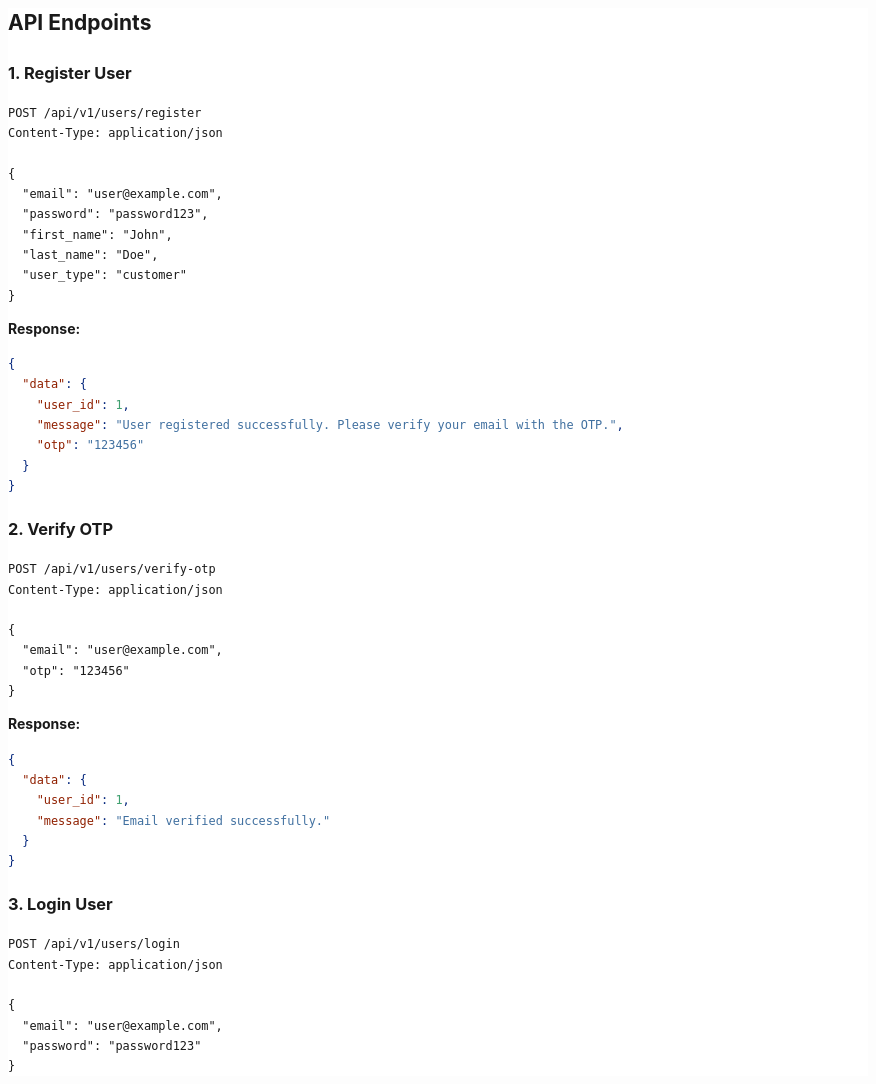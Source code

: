 ## API Endpoints

### 1. Register User
```http
POST /api/v1/users/register
Content-Type: application/json

{
  "email": "user@example.com",
  "password": "password123",
  "first_name": "John",
  "last_name": "Doe",
  "user_type": "customer"
}
```

**Response:**
```json
{
  "data": {
    "user_id": 1,
    "message": "User registered successfully. Please verify your email with the OTP.",
    "otp": "123456"
  }
}
```

### 2. Verify OTP
```http
POST /api/v1/users/verify-otp
Content-Type: application/json

{
  "email": "user@example.com",
  "otp": "123456"
}
```

**Response:**
```json
{
  "data": {
    "user_id": 1,
    "message": "Email verified successfully."
  }
}
```

### 3. Login User
```http
POST /api/v1/users/login
Content-Type: application/json

{
  "email": "user@example.com",
  "password": "password123"
}
```
